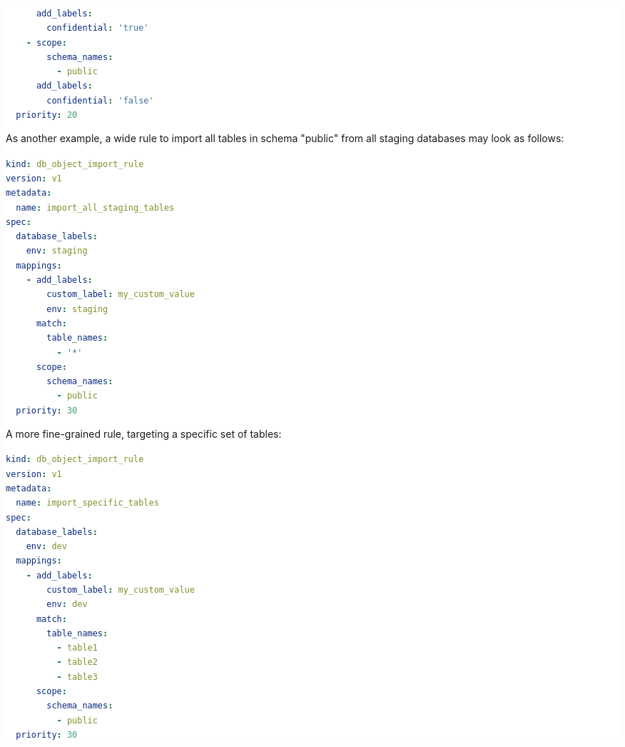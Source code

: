```yaml
      add_labels:
        confidential: 'true'
    - scope:
        schema_names:
          - public
      add_labels:
        confidential: 'false'
  priority: 20
```

As another example, a wide rule to import all tables in schema "public" from all
staging databases may look as follows:

```yaml
kind: db_object_import_rule
version: v1
metadata:
  name: import_all_staging_tables
spec:
  database_labels:
    env: staging
  mappings:
    - add_labels:
        custom_label: my_custom_value
        env: staging
      match:
        table_names:
          - '*'
      scope:
        schema_names:
          - public
  priority: 30
```

A more fine-grained rule, targeting a specific set of tables:

```yaml
kind: db_object_import_rule
version: v1
metadata:
  name: import_specific_tables
spec:
  database_labels:
    env: dev
  mappings:
    - add_labels:
        custom_label: my_custom_value
        env: dev
      match:
        table_names:
          - table1
          - table2
          - table3
      scope:
        schema_names:
          - public
  priority: 30
```
